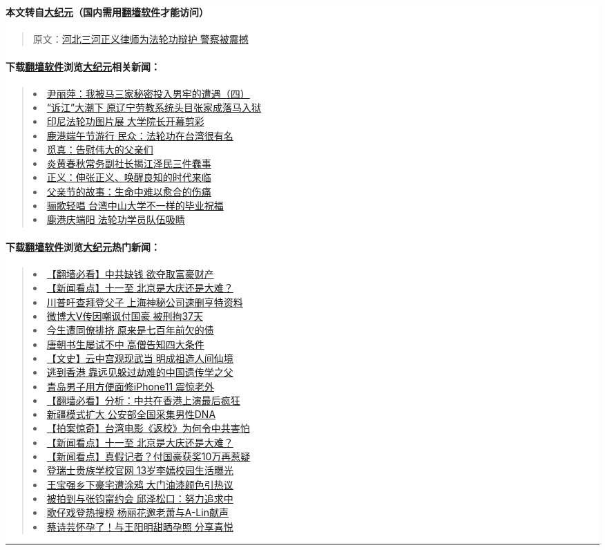 #### 本文转自<a href="http://www.epochtimes.com">大纪元</a>（国内需用<a href="https://git.io/JesJV">翻墙软件</a>才能访问）
> 原文：<a href="http://www.epochtimes.com/gb/15/6/23/n4463495.htm">河北三河正义律师为法轮功辩护 警察被震撼</a>
#### 下载<a href="https://git.io/JesJV">翻墙软件</a>浏览<a href="http://www.epochtimes.com">大纪元</a>相关新闻：
> <li><a href="http://www.epochtimes.com/gb/15/6/20/n4462021.htm">尹丽萍：我被马三家秘密投入男牢的遭遇（四）</a></li>
> <li><a href="http://www.epochtimes.com/gb/15/6/22/n4463358.htm">“诉江”大潮下 原辽宁劳教系统头目张家成落马入狱</a></li>
> <li><a href="http://www.epochtimes.com/gb/15/6/22/n4463354.htm">印尼法轮功图片展 大学院长开幕剪彩</a></li>
> <li><a href="http://www.epochtimes.com/gb/15/6/22/n4463316.htm">鹿港端午节游行 民众：法轮功在台湾很有名</a></li>
> <li><a href="http://www.epochtimes.com/gb/15/6/22/n4462892.htm">觅真：告慰伟大的父亲们</a></li>
> <li><a href="http://www.epochtimes.com/gb/15/6/22/n4462768.htm">炎黄春秋常务副社长揭江泽民三件蠢事</a></li>
> <li><a href="http://www.epochtimes.com/gb/15/6/22/n4462787.htm">正义：伸张正义、唤醒良知的时代来临</a></li>
> <li><a href="http://www.epochtimes.com/gb/15/6/21/n4462449.htm">父亲节的故事：生命中难以愈合的伤痛</a></li>
> <li><a href="http://www.epochtimes.com/gb/15/6/21/n4462546.htm">骊歌轻唱 台湾中山大学不一样的毕业祝福</a></li>
> <li><a href="http://www.epochtimes.com/gb/15/6/21/n4462485.htm">鹿港庆端阳  法轮功学员队伍吸睛</a></li>

#### 下载<a href="https://git.io/JesJV">翻墙软件</a>浏览<a href="http://www.epochtimes.com">大纪元</a>热门新闻：
> <li><a href="http://www.epochtimes.com/gb/19/9/25/n11546931.htm">【翻墙必看】中共缺钱 欲夺取富豪财产</a></li>
> <li><a href="http://www.epochtimes.com/gb/19/9/26/n11548856.htm">【新闻看点】十一至 北京是大庆还是大难？</a></li>
> <li><a href="http://www.epochtimes.com/gb/19/9/26/n11549060.htm">川普吁查拜登父子 上海神秘公司速删亨特资料</a></li>
> <li><a href="http://www.epochtimes.com/gb/19/9/26/n11548966.htm">微博大V传因嘲讽付国豪 被刑拘37天</a></li>
> <li><a href="http://www.epochtimes.com/gb/15/9/3/n4519621.htm">今生遭同僚排挤 原来是七百年前欠的债</a></li>
> <li><a href="http://www.epochtimes.com/gb/19/9/20/n11534314.htm">唐朝书生屡试不中 高僧告知四大条件</a></li>
> <li><a href="http://www.epochtimes.com/gb/16/7/1/n8056353.htm">【文史】云中宫观现武当 明成祖造人间仙境</a></li>
> <li><a href="http://www.epochtimes.com/gb/19/9/20/n11535984.htm">逃到香港 靠远见躲过劫难的中国遗传学之父</a></li>
> <li><a href="http://www.epochtimes.com/gb/19/9/25/n11546708.htm">青岛男子用方便面修iPhone11 震惊老外</a></li>
> <li><a href="http://www.epochtimes.com/gb/19/9/25/n11545125.htm">【翻墙必看】分析：中共在香港上演最后疯狂</a></li>
> <li><a href="http://www.epochtimes.com/gb/19/9/25/n11546501.htm">新疆模式扩大 公安部全国采集男性DNA</a></li>
> <li><a href="http://www.epochtimes.com/gb/19/9/24/n11542455.htm">【拍案惊奇】台湾电影《返校》为何令中共害怕</a></li>
> <li><a href="http://www.epochtimes.com/gb/19/9/26/n11548856.htm">【新闻看点】十一至 北京是大庆还是大难？</a></li>
> <li><a href="http://www.epochtimes.com/gb/19/9/23/n11541603.htm">【新闻看点】真假记者？付国豪获奖10万再惹疑</a></li>
> <li><a href="http://www.epochtimes.com/gb/19/9/24/n11544222.htm">登瑞士贵族学校官网 13岁李嫣校园生活曝光</a></li>
> <li><a href="http://www.epochtimes.com/gb/19/9/24/n11544375.htm">王宝强乡下豪宅遭涂鸦 大门油漆颜色引热议</a></li>
> <li><a href="http://www.epochtimes.com/gb/19/9/25/n11545153.htm">被拍到与张钧甯约会 邱泽松口：努力追求中</a></li>
> <li><a href="http://www.epochtimes.com/gb/19/9/25/n11545320.htm">歌仔戏登热搜榜 杨丽花邀老萧与A-Lin献声</a></li>
> <li><a href="http://www.epochtimes.com/gb/19/9/26/n11547898.htm">蔡诗芸怀孕了！与王阳明甜晒孕照 分享喜悦</a></li>
<hr>
